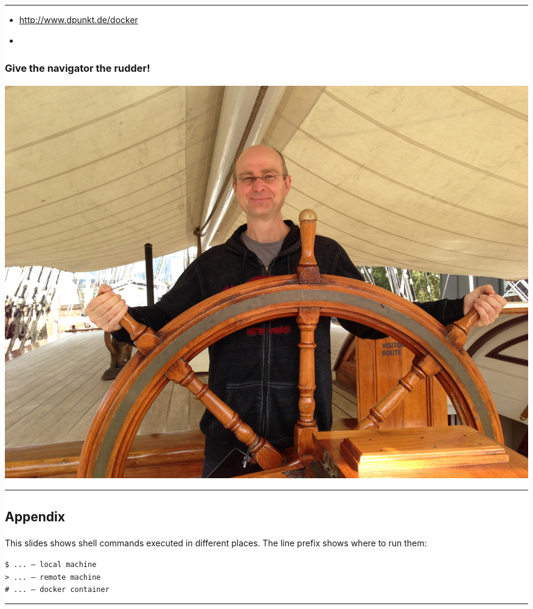 ***
* http://www.dpunkt.de/docker

-
### Give the navigator the rudder!
![Peter Rossbach](images/peter-rossbach.jpg)

---
## Appendix

This slides shows shell commands executed in different places. The line prefix shows where to run them:

```
$ ... – local machine
> ... – remote machine
# ... – docker container
```

---
